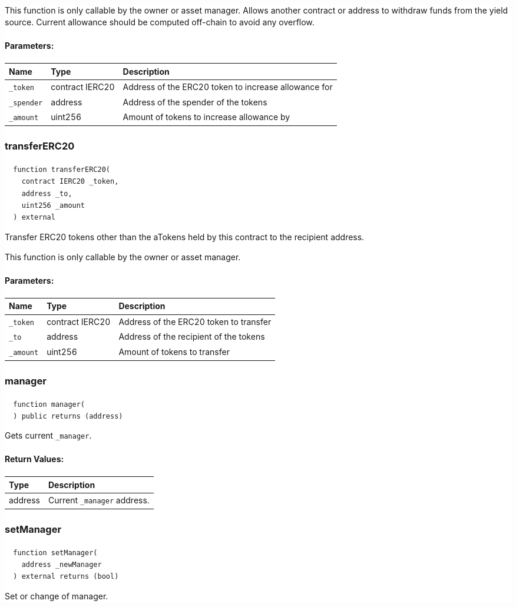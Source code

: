 This function is only callable by the owner or asset manager.
Allows another contract or address to withdraw funds from the yield source.
Current allowance should be computed off-chain to avoid any overflow.

#### Parameters:
| Name | Type | Description                                                          |
| :--- | :--- | :------------------------------------------------------------------- |
|`_token` | contract IERC20 | Address of the ERC20 token to increase allowance for
|`_spender` | address | Address of the spender of the tokens
|`_amount` | uint256 | Amount of tokens to increase allowance by

### transferERC20
```solidity
  function transferERC20(
    contract IERC20 _token,
    address _to,
    uint256 _amount
  ) external
```
Transfer ERC20 tokens other than the aTokens held by this contract to the recipient address.

This function is only callable by the owner or asset manager.

#### Parameters:
| Name | Type | Description                                                          |
| :--- | :--- | :------------------------------------------------------------------- |
|`_token` | contract IERC20 | Address of the ERC20 token to transfer
|`_to` | address | Address of the recipient of the tokens
|`_amount` | uint256 | Amount of tokens to transfer

### manager
```solidity
  function manager(
  ) public returns (address)
```
Gets current `_manager`.



#### Return Values:
| Type          | Description                                                                  |
| :------------ | :--------------------------------------------------------------------------- |
| address | Current `_manager` address.
### setManager
```solidity
  function setManager(
    address _newManager
  ) external returns (bool)
```
Set or change of manager.

